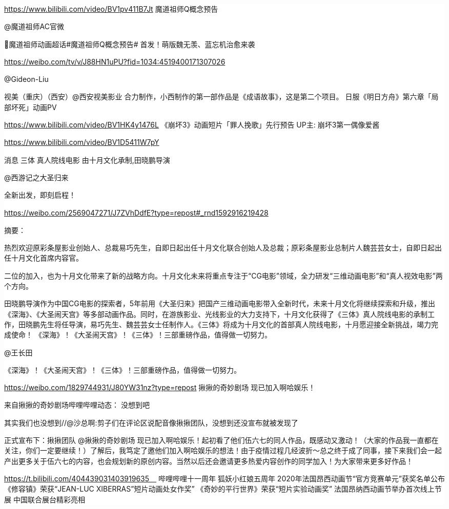 https://www.bilibili.com/video/BV1pv411B7Jt
魔道祖师Q概念预告

@魔道祖师AC官微    

魔道祖师动画超话#魔道祖师Q概念预告# 首发！萌版魏无羡、蓝忘机治愈来袭

https://weibo.com/tv/v/J88HN1uPU?fid=1034:4519400171307026

@Gideon-Liu                            

视美（重庆）（西安）@西安视美影业 合力制作，小西制作的第一部作品是《成语故事》，这是第二个项目。
日服《明日方舟》第六章「局部坏死」动画PV

https://www.bilibili.com/video/BV1HK4y1476L
《崩坏3》动画短片「罪人挽歌」先行预告 UP主: 崩坏3第一偶像爱酱

https://www.bilibili.com/video/BV1D5411W7pY



消息
三体 真人院线电影 由十月文化承制,田晓鹏导演

@西游记之大圣归来   

全新出发，即刻启程！

https://weibo.com/2569047271/J7ZVhDdfE?type=repost#_rnd1592916219428

摘要：

热烈欢迎原彩条屋影业创始人、总裁易巧先生，自即日起出任十月文化联合创始人及总裁；原彩条屋影业总制片人魏芸芸女士，自即日起出任十月文化首席内容官。

二位的加入，也为十月文化带来了新的战略方向。十月文化未来将重点专注于“CG电影”领域，全力研发“三维动画电影”和“真人视效电影”两个方向。

田晓鹏导演作为中国CG电影的探索者，5年前用《大圣归来》把国产三维动画电影带入全新时代，未来十月文化将继续探索和升级，推出《深海》、《大圣闹天宫》等多部动画作品。同时，在游族影业、光线影业的大力支持下，十月文化获得了《三体》真人院线电影的承制工作，田晓鹏先生将任导演，易巧先生、魏芸芸女士任制作人。《三体》将成为十月文化的首部真人院线电影，十月愿迎接全新挑战，竭力完成使命！
《深海》！《大圣闹天宫》！《三体》！三部重磅作品，值得做一切努力。

@王长田     

《深海》！《大圣闹天宫》！《三体》！三部重磅作品，值得做一切努力。

https://weibo.com/1829744931/J80YW31nz?type=repost
揪揪的奇妙剧场  现已加入啊哈娱乐！

来自揪揪的奇妙剧场哔哩哔哩动态： 没想到吧　

其实我们也没想到//@沙总啊:剪子们在评论区说配音像揪揪团队，没想到还没宣布就被发现了

正式宣布下：揪揪团队 @揪揪的奇妙剧场  现已加入啊哈娱乐！起初看了他们伍六七的同人作品，既感动又激动！（大家的作品我一直都在关注，你们一定要继续！）了解后，我笃定了邀他们加入啊哈娱乐的想法！由于疫情过程几经波折～总之终于成了同事，接下来我们会一起产出更多关于伍六七的内容，也会规划新的原创内容。当然以后还会邀请更多热爱内容创作的同学加入！为大家带来更多好作品！

https://t.bilibili.com/404439031403919635　
哔哩哔哩十一周年
狐妖小红娘五周年
 2020年法国昂西动画节“官方竞赛单元”获奖名单公布
《修容镇》荣获“JEAN-LUC XIBERRAS”短片动画处女作奖”
《奇妙的平行世界》荣获“短片实验动画奖”
法国昂纳西动画节举办首次线上节展 中国联合展台精彩亮相

